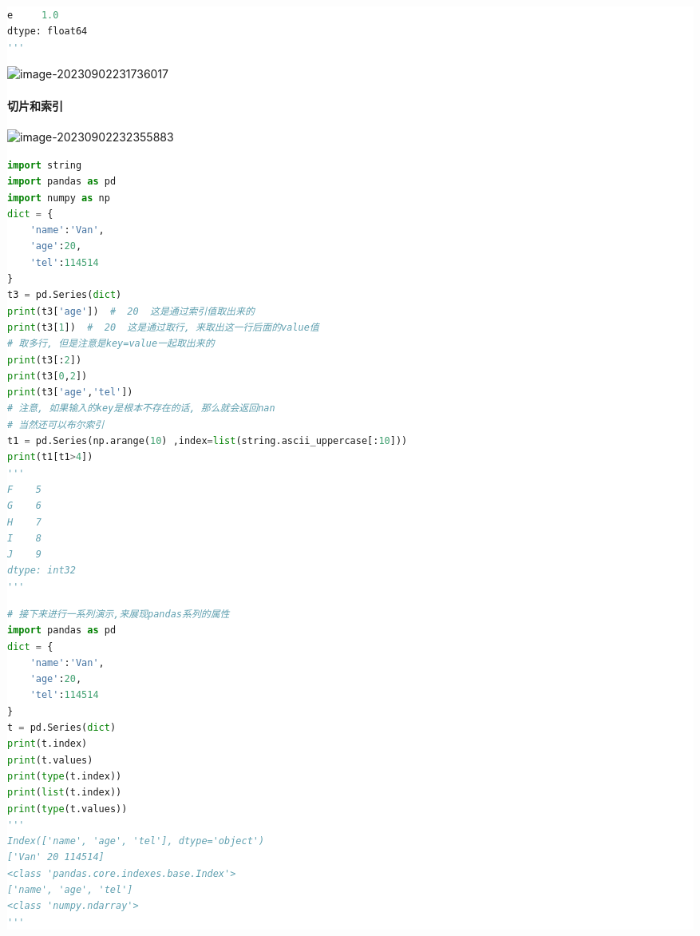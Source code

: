 ````python
e     1.0
dtype: float64
'''
````

![image-20230902231736017](C:\Users\xiong\AppData\Roaming\Typora\typora-user-images\image-20230902231736017.png)

#### 切片和索引

![image-20230902232355883](C:\Users\xiong\AppData\Roaming\Typora\typora-user-images\image-20230902232355883.png)

````python
import string
import pandas as pd
import numpy as np
dict = {
    'name':'Van',
    'age':20,
    'tel':114514
}
t3 = pd.Series(dict)
print(t3['age'])  #  20  这是通过索引值取出来的
print(t3[1])  #  20  这是通过取行, 来取出这一行后面的value值
# 取多行, 但是注意是key=value一起取出来的
print(t3[:2])
print(t3[0,2])
print(t3['age','tel'])
# 注意, 如果输入的key是根本不存在的话, 那么就会返回nan
# 当然还可以布尔索引
t1 = pd.Series(np.arange(10) ,index=list(string.ascii_uppercase[:10]))
print(t1[t1>4])
'''
F    5
G    6
H    7
I    8
J    9
dtype: int32
'''
````

````python
# 接下来进行一系列演示,来展现pandas系列的属性
import pandas as pd
dict = {
    'name':'Van',
    'age':20,
    'tel':114514
}
t = pd.Series(dict)
print(t.index)
print(t.values)
print(type(t.index))
print(list(t.index))
print(type(t.values))
'''
Index(['name', 'age', 'tel'], dtype='object')
['Van' 20 114514]
<class 'pandas.core.indexes.base.Index'>
['name', 'age', 'tel']
<class 'numpy.ndarray'>
'''
````
